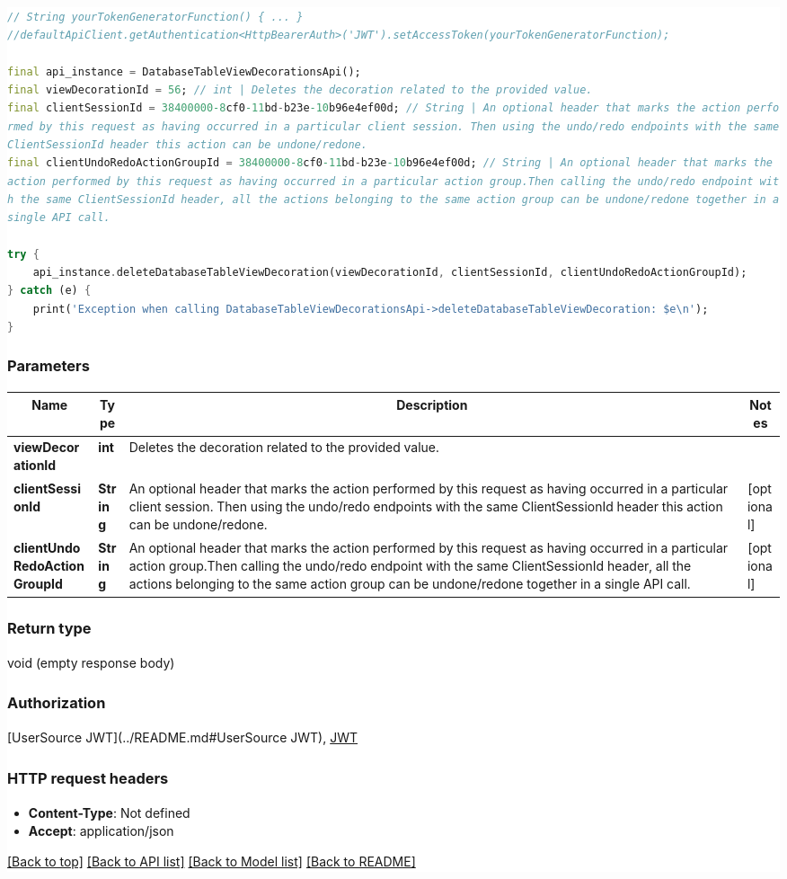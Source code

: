 ```dart
// String yourTokenGeneratorFunction() { ... }
//defaultApiClient.getAuthentication<HttpBearerAuth>('JWT').setAccessToken(yourTokenGeneratorFunction);

final api_instance = DatabaseTableViewDecorationsApi();
final viewDecorationId = 56; // int | Deletes the decoration related to the provided value.
final clientSessionId = 38400000-8cf0-11bd-b23e-10b96e4ef00d; // String | An optional header that marks the action performed by this request as having occurred in a particular client session. Then using the undo/redo endpoints with the same ClientSessionId header this action can be undone/redone.
final clientUndoRedoActionGroupId = 38400000-8cf0-11bd-b23e-10b96e4ef00d; // String | An optional header that marks the action performed by this request as having occurred in a particular action group.Then calling the undo/redo endpoint with the same ClientSessionId header, all the actions belonging to the same action group can be undone/redone together in a single API call.

try {
    api_instance.deleteDatabaseTableViewDecoration(viewDecorationId, clientSessionId, clientUndoRedoActionGroupId);
} catch (e) {
    print('Exception when calling DatabaseTableViewDecorationsApi->deleteDatabaseTableViewDecoration: $e\n');
}
```

### Parameters

Name | Type | Description  | Notes
------------- | ------------- | ------------- | -------------
 **viewDecorationId** | **int**| Deletes the decoration related to the provided value. | 
 **clientSessionId** | **String**| An optional header that marks the action performed by this request as having occurred in a particular client session. Then using the undo/redo endpoints with the same ClientSessionId header this action can be undone/redone. | [optional] 
 **clientUndoRedoActionGroupId** | **String**| An optional header that marks the action performed by this request as having occurred in a particular action group.Then calling the undo/redo endpoint with the same ClientSessionId header, all the actions belonging to the same action group can be undone/redone together in a single API call. | [optional] 

### Return type

void (empty response body)

### Authorization

[UserSource JWT](../README.md#UserSource JWT), [JWT](../README.md#JWT)

### HTTP request headers

 - **Content-Type**: Not defined
 - **Accept**: application/json

[[Back to top]](#) [[Back to API list]](../README.md#documentation-for-api-endpoints) [[Back to Model list]](../README.md#documentation-for-models) [[Back to README]](../README.md)
